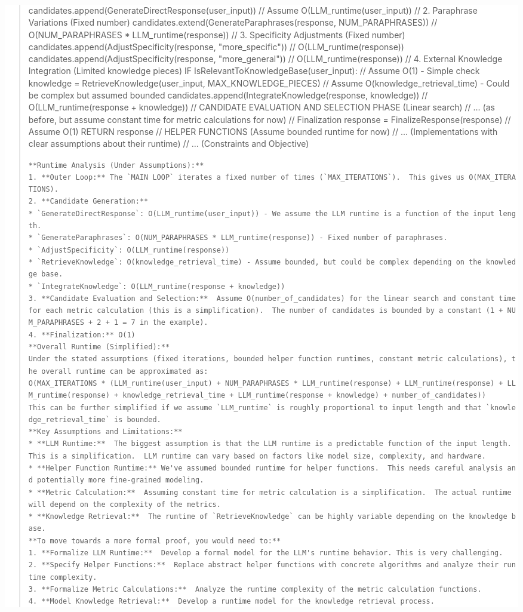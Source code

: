 > candidates.append(GenerateDirectResponse(user_input)) // Assume O(LLM_runtime(user_input))
> // 2. Paraphrase Variations (Fixed number)
> candidates.extend(GenerateParaphrases(response, NUM_PARAPHRASES)) // O(NUM_PARAPHRASES * LLM_runtime(response))
> // 3. Specificity Adjustments (Fixed number)
> candidates.append(AdjustSpecificity(response, "more_specific")) // O(LLM_runtime(response))
> candidates.append(AdjustSpecificity(response, "more_general")) // O(LLM_runtime(response))
> // 4. External Knowledge Integration (Limited knowledge pieces)
> IF IsRelevantToKnowledgeBase(user_input): // Assume O(1) - Simple check
> knowledge = RetrieveKnowledge(user_input, MAX_KNOWLEDGE_PIECES) // Assume O(knowledge_retrieval_time) - Could be complex but assumed bounded
> candidates.append(IntegrateKnowledge(response, knowledge)) // O(LLM_runtime(response + knowledge))
> // CANDIDATE EVALUATION AND SELECTION PHASE (Linear search)
> // ... (as before, but assume constant time for metric calculations for now)
> // Finalization
> response = FinalizeResponse(response) // Assume O(1)
> RETURN response
> // HELPER FUNCTIONS (Assume bounded runtime for now)
> // ... (Implementations with clear assumptions about their runtime)
> // ... (Constraints and Objective)
> ```
> **Runtime Analysis (Under Assumptions):**
> 1. **Outer Loop:** The `MAIN LOOP` iterates a fixed number of times (`MAX_ITERATIONS`).  This gives us O(MAX_ITERATIONS).
> 2. **Candidate Generation:**
> * `GenerateDirectResponse`: O(LLM_runtime(user_input)) - We assume the LLM runtime is a function of the input length.
> * `GenerateParaphrases`: O(NUM_PARAPHRASES * LLM_runtime(response)) - Fixed number of paraphrases.
> * `AdjustSpecificity`: O(LLM_runtime(response))
> * `RetrieveKnowledge`: O(knowledge_retrieval_time) - Assume bounded, but could be complex depending on the knowledge base.
> * `IntegrateKnowledge`: O(LLM_runtime(response + knowledge))
> 3. **Candidate Evaluation and Selection:**  Assume O(number_of_candidates) for the linear search and constant time for each metric calculation (this is a simplification).  The number of candidates is bounded by a constant (1 + NUM_PARAPHRASES + 2 + 1 = 7 in the example).
> 4. **Finalization:** O(1)
> **Overall Runtime (Simplified):**
> Under the stated assumptions (fixed iterations, bounded helper function runtimes, constant metric calculations), the overall runtime can be approximated as:
> O(MAX_ITERATIONS * (LLM_runtime(user_input) + NUM_PARAPHRASES * LLM_runtime(response) + LLM_runtime(response) + LLM_runtime(response) + knowledge_retrieval_time + LLM_runtime(response + knowledge) + number_of_candidates))
> This can be further simplified if we assume `LLM_runtime` is roughly proportional to input length and that `knowledge_retrieval_time` is bounded.
> **Key Assumptions and Limitations:**
> * **LLM Runtime:**  The biggest assumption is that the LLM runtime is a predictable function of the input length.  This is a simplification.  LLM runtime can vary based on factors like model size, complexity, and hardware.
> * **Helper Function Runtime:** We've assumed bounded runtime for helper functions.  This needs careful analysis and potentially more fine-grained modeling.
> * **Metric Calculation:**  Assuming constant time for metric calculation is a simplification.  The actual runtime will depend on the complexity of the metrics.
> * **Knowledge Retrieval:**  The runtime of `RetrieveKnowledge` can be highly variable depending on the knowledge base.
> **To move towards a more formal proof, you would need to:**
> 1. **Formalize LLM Runtime:**  Develop a formal model for the LLM's runtime behavior. This is very challenging.
> 2. **Specify Helper Functions:**  Replace abstract helper functions with concrete algorithms and analyze their runtime complexity.
> 3. **Formalize Metric Calculations:**  Analyze the runtime complexity of the metric calculation functions.
> 4. **Model Knowledge Retrieval:**  Develop a runtime model for the knowledge retrieval process.